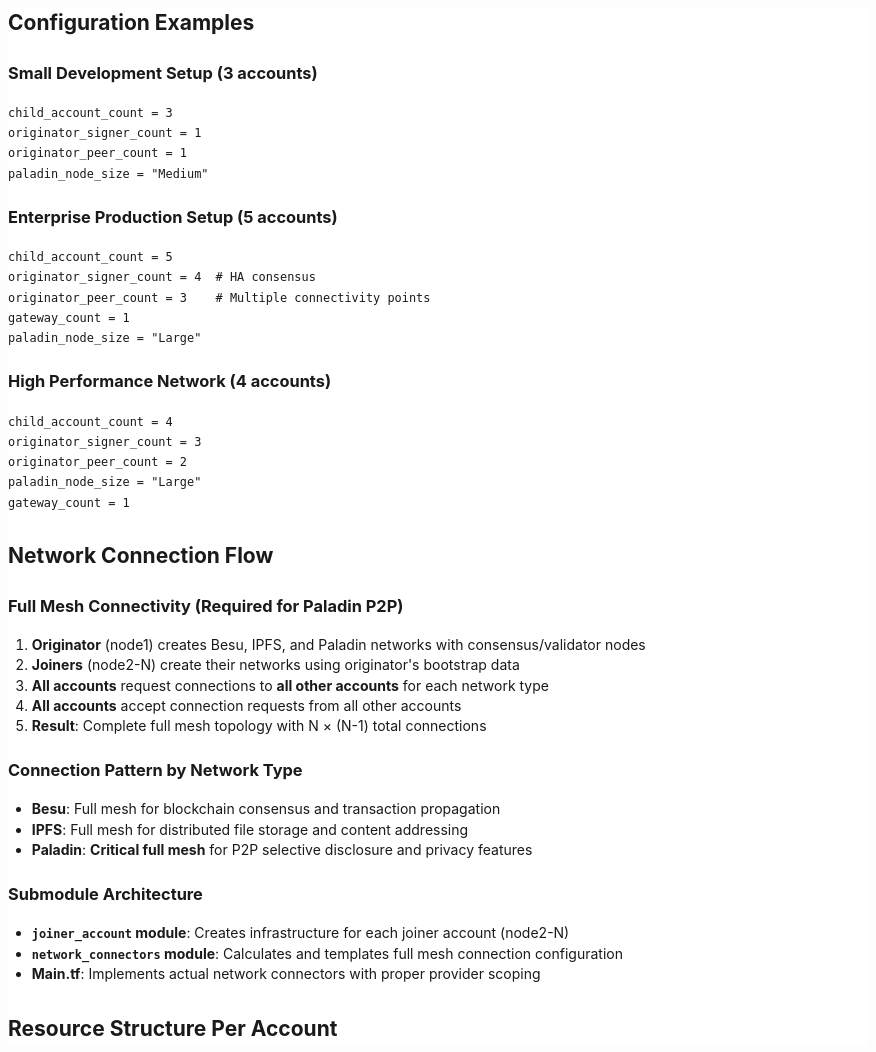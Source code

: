 ## Configuration Examples

### Small Development Setup (3 accounts)
```hcl
child_account_count = 3
originator_signer_count = 1
originator_peer_count = 1
paladin_node_size = "Medium"
```

### Enterprise Production Setup (5 accounts)
```hcl
child_account_count = 5
originator_signer_count = 4  # HA consensus
originator_peer_count = 3    # Multiple connectivity points
gateway_count = 1
paladin_node_size = "Large"
```

### High Performance Network (4 accounts)
```hcl
child_account_count = 4
originator_signer_count = 3
originator_peer_count = 2
paladin_node_size = "Large"
gateway_count = 1
```

## Network Connection Flow

### Full Mesh Connectivity (Required for Paladin P2P)
1. **Originator** (node1) creates Besu, IPFS, and Paladin networks with consensus/validator nodes
2. **Joiners** (node2-N) create their networks using originator's bootstrap data  
3. **All accounts** request connections to **all other accounts** for each network type
4. **All accounts** accept connection requests from all other accounts
5. **Result**: Complete full mesh topology with N × (N-1) total connections

### Connection Pattern by Network Type
- **Besu**: Full mesh for blockchain consensus and transaction propagation
- **IPFS**: Full mesh for distributed file storage and content addressing
- **Paladin**: **Critical full mesh** for P2P selective disclosure and privacy features

### Submodule Architecture
- **`joiner_account` module**: Creates infrastructure for each joiner account (node2-N)
- **`network_connectors` module**: Calculates and templates full mesh connection configuration
- **Main.tf**: Implements actual network connectors with proper provider scoping

## Resource Structure Per Account
